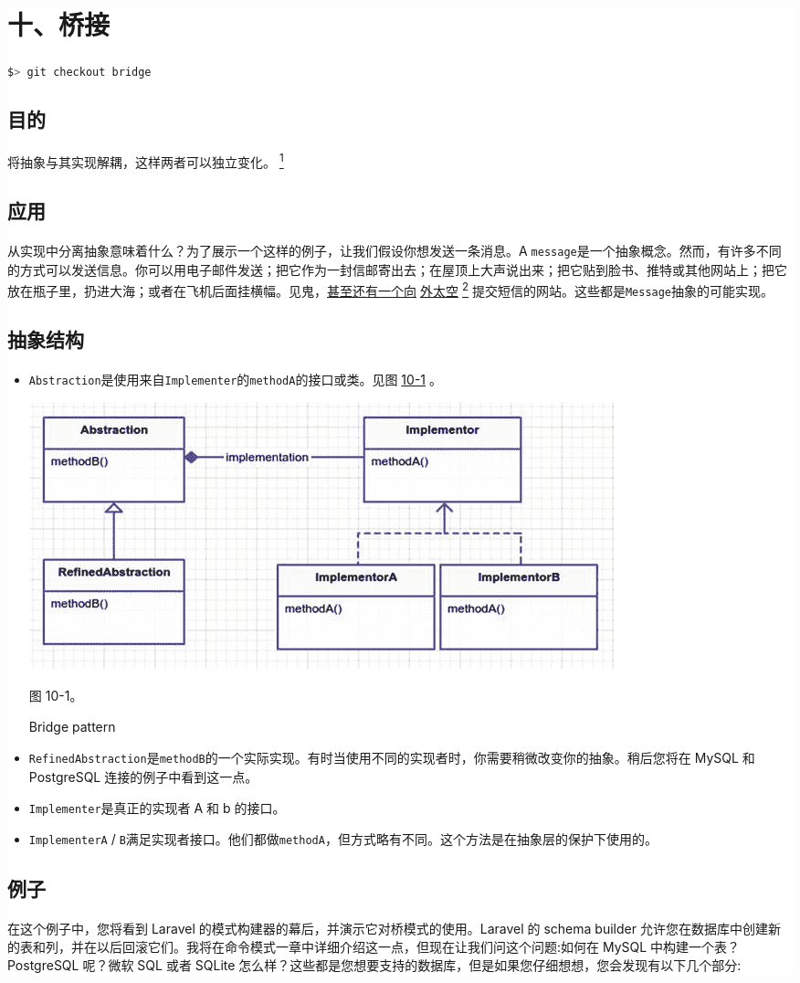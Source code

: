 # 十、桥接

```php
$> git checkout bridge

```

## 目的

将抽象与其实现解耦，这样两者可以独立变化。 [<sup>1</sup>](#Fn1)

## 应用

从实现中分离抽象意味着什么？为了展示一个这样的例子，让我们假设你想发送一条消息。A `message`是一个抽象概念。然而，有许多不同的方式可以发送信息。你可以用电子邮件发送；把它作为一封信邮寄出去；在屋顶上大声说出来；把它贴到脸书、推特或其他网站上；把它放在瓶子里，扔进大海；或者在飞机后面挂横幅。见鬼，[甚至还有一个向](http://www.talk2ets.com/) [外太空](http://www.talk2ets.com/) [<sup>2</sup>](#Fn2) 提交短信的网站。这些都是`Message`抽象的可能实现。

## 抽象结构

*   `Abstraction`是使用来自`Implementer`的`methodA`的接口或类。见图 [10-1](#Fig1) 。

    ![A435115_1_En_10_Fig1_HTML.jpg](img/A435115_1_En_10_Fig1_HTML.jpg)

    图 10-1。

    Bridge pattern
*   `RefinedAbstraction`是`methodB`的一个实际实现。有时当使用不同的实现者时，你需要稍微改变你的抽象。稍后您将在 MySQL 和 PostgreSQL 连接的例子中看到这一点。

*   `Implementer`是真正的实现者 A 和 b 的接口。

*   `ImplementerA` / `B`满足实现者接口。他们都做`methodA`，但方式略有不同。这个方法是在抽象层的保护下使用的。

## 例子

在这个例子中，您将看到 Laravel 的模式构建器的幕后，并演示它对桥模式的使用。Laravel 的 schema builder 允许您在数据库中创建新的表和列，并在以后回滚它们。我将在命令模式一章中详细介绍这一点，但现在让我们问这个问题:如何在 MySQL 中构建一个表？PostgreSQL 呢？微软 SQL 或者 SQLite 怎么样？这些都是您想要支持的数据库，但是如果您仔细想想，您会发现有以下几个部分:
